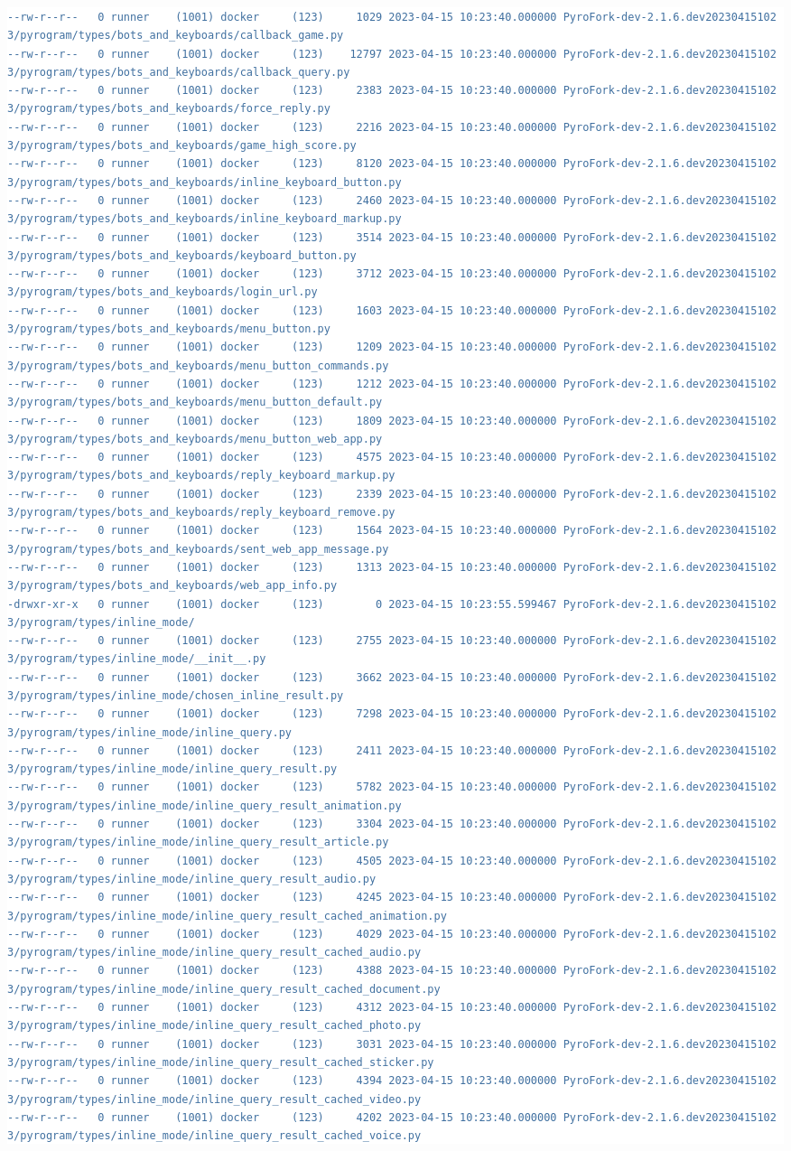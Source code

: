 ```diff
--rw-r--r--   0 runner    (1001) docker     (123)     1029 2023-04-15 10:23:40.000000 PyroFork-dev-2.1.6.dev202304151023/pyrogram/types/bots_and_keyboards/callback_game.py
--rw-r--r--   0 runner    (1001) docker     (123)    12797 2023-04-15 10:23:40.000000 PyroFork-dev-2.1.6.dev202304151023/pyrogram/types/bots_and_keyboards/callback_query.py
--rw-r--r--   0 runner    (1001) docker     (123)     2383 2023-04-15 10:23:40.000000 PyroFork-dev-2.1.6.dev202304151023/pyrogram/types/bots_and_keyboards/force_reply.py
--rw-r--r--   0 runner    (1001) docker     (123)     2216 2023-04-15 10:23:40.000000 PyroFork-dev-2.1.6.dev202304151023/pyrogram/types/bots_and_keyboards/game_high_score.py
--rw-r--r--   0 runner    (1001) docker     (123)     8120 2023-04-15 10:23:40.000000 PyroFork-dev-2.1.6.dev202304151023/pyrogram/types/bots_and_keyboards/inline_keyboard_button.py
--rw-r--r--   0 runner    (1001) docker     (123)     2460 2023-04-15 10:23:40.000000 PyroFork-dev-2.1.6.dev202304151023/pyrogram/types/bots_and_keyboards/inline_keyboard_markup.py
--rw-r--r--   0 runner    (1001) docker     (123)     3514 2023-04-15 10:23:40.000000 PyroFork-dev-2.1.6.dev202304151023/pyrogram/types/bots_and_keyboards/keyboard_button.py
--rw-r--r--   0 runner    (1001) docker     (123)     3712 2023-04-15 10:23:40.000000 PyroFork-dev-2.1.6.dev202304151023/pyrogram/types/bots_and_keyboards/login_url.py
--rw-r--r--   0 runner    (1001) docker     (123)     1603 2023-04-15 10:23:40.000000 PyroFork-dev-2.1.6.dev202304151023/pyrogram/types/bots_and_keyboards/menu_button.py
--rw-r--r--   0 runner    (1001) docker     (123)     1209 2023-04-15 10:23:40.000000 PyroFork-dev-2.1.6.dev202304151023/pyrogram/types/bots_and_keyboards/menu_button_commands.py
--rw-r--r--   0 runner    (1001) docker     (123)     1212 2023-04-15 10:23:40.000000 PyroFork-dev-2.1.6.dev202304151023/pyrogram/types/bots_and_keyboards/menu_button_default.py
--rw-r--r--   0 runner    (1001) docker     (123)     1809 2023-04-15 10:23:40.000000 PyroFork-dev-2.1.6.dev202304151023/pyrogram/types/bots_and_keyboards/menu_button_web_app.py
--rw-r--r--   0 runner    (1001) docker     (123)     4575 2023-04-15 10:23:40.000000 PyroFork-dev-2.1.6.dev202304151023/pyrogram/types/bots_and_keyboards/reply_keyboard_markup.py
--rw-r--r--   0 runner    (1001) docker     (123)     2339 2023-04-15 10:23:40.000000 PyroFork-dev-2.1.6.dev202304151023/pyrogram/types/bots_and_keyboards/reply_keyboard_remove.py
--rw-r--r--   0 runner    (1001) docker     (123)     1564 2023-04-15 10:23:40.000000 PyroFork-dev-2.1.6.dev202304151023/pyrogram/types/bots_and_keyboards/sent_web_app_message.py
--rw-r--r--   0 runner    (1001) docker     (123)     1313 2023-04-15 10:23:40.000000 PyroFork-dev-2.1.6.dev202304151023/pyrogram/types/bots_and_keyboards/web_app_info.py
-drwxr-xr-x   0 runner    (1001) docker     (123)        0 2023-04-15 10:23:55.599467 PyroFork-dev-2.1.6.dev202304151023/pyrogram/types/inline_mode/
--rw-r--r--   0 runner    (1001) docker     (123)     2755 2023-04-15 10:23:40.000000 PyroFork-dev-2.1.6.dev202304151023/pyrogram/types/inline_mode/__init__.py
--rw-r--r--   0 runner    (1001) docker     (123)     3662 2023-04-15 10:23:40.000000 PyroFork-dev-2.1.6.dev202304151023/pyrogram/types/inline_mode/chosen_inline_result.py
--rw-r--r--   0 runner    (1001) docker     (123)     7298 2023-04-15 10:23:40.000000 PyroFork-dev-2.1.6.dev202304151023/pyrogram/types/inline_mode/inline_query.py
--rw-r--r--   0 runner    (1001) docker     (123)     2411 2023-04-15 10:23:40.000000 PyroFork-dev-2.1.6.dev202304151023/pyrogram/types/inline_mode/inline_query_result.py
--rw-r--r--   0 runner    (1001) docker     (123)     5782 2023-04-15 10:23:40.000000 PyroFork-dev-2.1.6.dev202304151023/pyrogram/types/inline_mode/inline_query_result_animation.py
--rw-r--r--   0 runner    (1001) docker     (123)     3304 2023-04-15 10:23:40.000000 PyroFork-dev-2.1.6.dev202304151023/pyrogram/types/inline_mode/inline_query_result_article.py
--rw-r--r--   0 runner    (1001) docker     (123)     4505 2023-04-15 10:23:40.000000 PyroFork-dev-2.1.6.dev202304151023/pyrogram/types/inline_mode/inline_query_result_audio.py
--rw-r--r--   0 runner    (1001) docker     (123)     4245 2023-04-15 10:23:40.000000 PyroFork-dev-2.1.6.dev202304151023/pyrogram/types/inline_mode/inline_query_result_cached_animation.py
--rw-r--r--   0 runner    (1001) docker     (123)     4029 2023-04-15 10:23:40.000000 PyroFork-dev-2.1.6.dev202304151023/pyrogram/types/inline_mode/inline_query_result_cached_audio.py
--rw-r--r--   0 runner    (1001) docker     (123)     4388 2023-04-15 10:23:40.000000 PyroFork-dev-2.1.6.dev202304151023/pyrogram/types/inline_mode/inline_query_result_cached_document.py
--rw-r--r--   0 runner    (1001) docker     (123)     4312 2023-04-15 10:23:40.000000 PyroFork-dev-2.1.6.dev202304151023/pyrogram/types/inline_mode/inline_query_result_cached_photo.py
--rw-r--r--   0 runner    (1001) docker     (123)     3031 2023-04-15 10:23:40.000000 PyroFork-dev-2.1.6.dev202304151023/pyrogram/types/inline_mode/inline_query_result_cached_sticker.py
--rw-r--r--   0 runner    (1001) docker     (123)     4394 2023-04-15 10:23:40.000000 PyroFork-dev-2.1.6.dev202304151023/pyrogram/types/inline_mode/inline_query_result_cached_video.py
--rw-r--r--   0 runner    (1001) docker     (123)     4202 2023-04-15 10:23:40.000000 PyroFork-dev-2.1.6.dev202304151023/pyrogram/types/inline_mode/inline_query_result_cached_voice.py
```